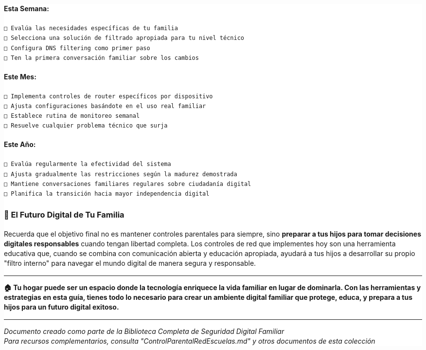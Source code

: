 #### **Esta Semana:**
```
□ Evalúa las necesidades específicas de tu familia
□ Selecciona una solución de filtrado apropiada para tu nivel técnico
□ Configura DNS filtering como primer paso
□ Ten la primera conversación familiar sobre los cambios
```

#### **Este Mes:**
```
□ Implementa controles de router específicos por dispositivo
□ Ajusta configuraciones basándote en el uso real familiar
□ Establece rutina de monitoreo semanal
□ Resuelve cualquier problema técnico que surja
```

#### **Este Año:**
```
□ Evalúa regularmente la efectividad del sistema
□ Ajusta gradualmente las restricciones según la madurez demostrada
□ Mantiene conversaciones familiares regulares sobre ciudadanía digital
□ Planifica la transición hacia mayor independencia digital
```

### **🚀 El Futuro Digital de Tu Familia**

Recuerda que el objetivo final no es mantener controles parentales para siempre, sino **preparar a tus hijos para tomar decisiones digitales responsables** cuando tengan libertad completa. Los controles de red que implementes hoy son una herramienta educativa que, cuando se combina con comunicación abierta y educación apropiada, ayudará a tus hijos a desarrollar su propio "filtro interno" para navegar el mundo digital de manera segura y responsable.

---

**🏠 Tu hogar puede ser un espacio donde la tecnología enriquece la vida familiar en lugar de dominarla. Con las herramientas y estrategias en esta guía, tienes todo lo necesario para crear un ambiente digital familiar que protege, educa, y prepara a tus hijos para un futuro digital exitoso.**

---

*Documento creado como parte de la Biblioteca Completa de Seguridad Digital Familiar*  
*Para recursos complementarios, consulta "ControlParentalRedEscuelas.md" y otros documentos de esta colección* 